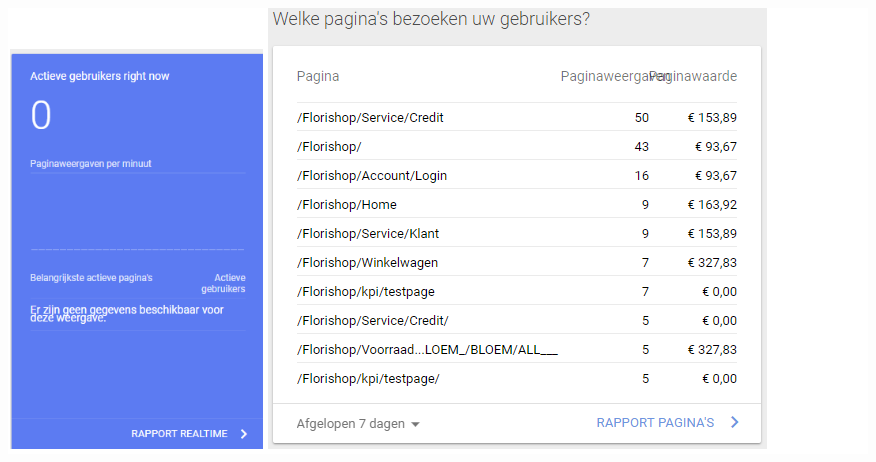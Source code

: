 <img src=".Snelstart handleiding webshop add on Analyse.docx\media\image11.png" style="width:2.67153in;height:4.16667in" />

<img src=".Snelstart handleiding webshop add on Analyse.docx\media\image12.png" style="width:5.19864in;height:4.59439in" />
